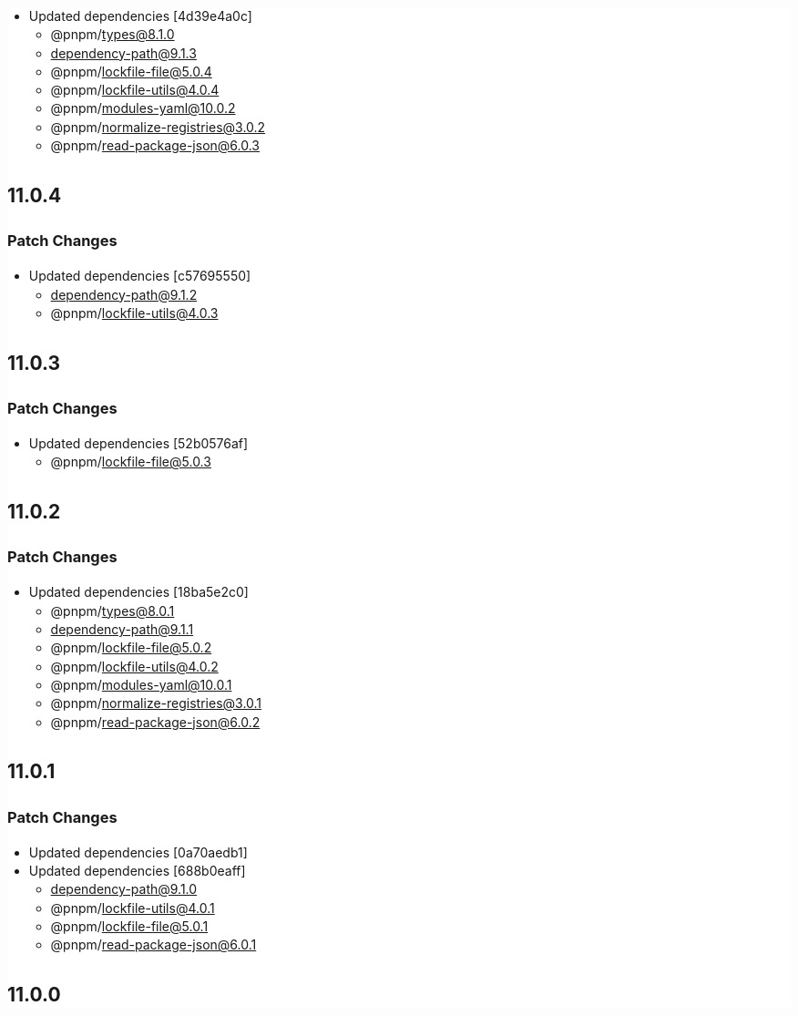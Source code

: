 - Updated dependencies [4d39e4a0c]
  - @pnpm/types@8.1.0
  - dependency-path@9.1.3
  - @pnpm/lockfile-file@5.0.4
  - @pnpm/lockfile-utils@4.0.4
  - @pnpm/modules-yaml@10.0.2
  - @pnpm/normalize-registries@3.0.2
  - @pnpm/read-package-json@6.0.3

## 11.0.4

### Patch Changes

- Updated dependencies [c57695550]
  - dependency-path@9.1.2
  - @pnpm/lockfile-utils@4.0.3

## 11.0.3

### Patch Changes

- Updated dependencies [52b0576af]
  - @pnpm/lockfile-file@5.0.3

## 11.0.2

### Patch Changes

- Updated dependencies [18ba5e2c0]
  - @pnpm/types@8.0.1
  - dependency-path@9.1.1
  - @pnpm/lockfile-file@5.0.2
  - @pnpm/lockfile-utils@4.0.2
  - @pnpm/modules-yaml@10.0.1
  - @pnpm/normalize-registries@3.0.1
  - @pnpm/read-package-json@6.0.2

## 11.0.1

### Patch Changes

- Updated dependencies [0a70aedb1]
- Updated dependencies [688b0eaff]
  - dependency-path@9.1.0
  - @pnpm/lockfile-utils@4.0.1
  - @pnpm/lockfile-file@5.0.1
  - @pnpm/read-package-json@6.0.1

## 11.0.0
